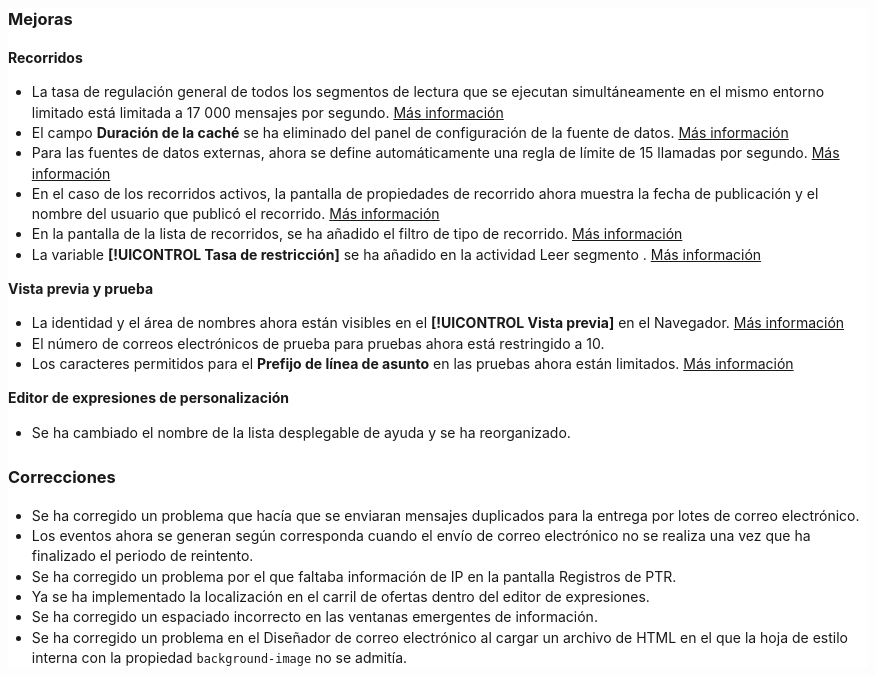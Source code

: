 ### Mejoras

**Recorridos**

* La tasa de regulación general de todos los segmentos de lectura que se ejecutan simultáneamente en el mismo entorno limitado está limitada a 17 000 mensajes por segundo. [Más información](../building-journeys/read-segment.md#configuring-segment-trigger-activity)
* El campo **Duración de la caché** se ha eliminado del panel de configuración de la fuente de datos. [Más información](../datasource/about-data-sources.md)
* Para las fuentes de datos externas, ahora se define automáticamente una regla de límite de 15 llamadas por segundo. [Más información](../configuration/external-systems.md#capping)
* En el caso de los recorridos activos, la pantalla de propiedades de recorrido ahora muestra la fecha de publicación y el nombre del usuario que publicó el recorrido. [Más información](../building-journeys/journey-gs.md#change-properties)
* En la pantalla de la lista de recorridos, se ha añadido el filtro de tipo de recorrido. [Más información](../start/user-interface.md#filter-lists)
* La variable **[!UICONTROL Tasa de restricción]** se ha añadido en la actividad Leer segmento . [Más información](../building-journeys/read-segment.md#configuring-segment-trigger-activity)

**Vista previa y prueba**

* La identidad y el área de nombres ahora están visibles en el **[!UICONTROL Vista previa]** en el Navegador. [Más información](../email/preview.md#preview-your-messages)
* El número de correos electrónicos de prueba para pruebas ahora está restringido a 10.
* Los caracteres permitidos para el **Prefijo de línea de asunto** en las pruebas ahora están limitados. [Más información](../email/preview.md#send-proofs)

**Editor de expresiones de personalización**

* Se ha cambiado el nombre de la lista desplegable de ayuda y se ha reorganizado.

### Correcciones

* Se ha corregido un problema que hacía que se enviaran mensajes duplicados para la entrega por lotes de correo electrónico.
* Los eventos ahora se generan según corresponda cuando el envío de correo electrónico no se realiza una vez que ha finalizado el periodo de reintento.
* Se ha corregido un problema por el que faltaba información de IP en la pantalla Registros de PTR.
* Ya se ha implementado la localización en el carril de ofertas dentro del editor de expresiones.
* Se ha corregido un espaciado incorrecto en las ventanas emergentes de información.
* Se ha corregido un problema en el Diseñador de correo electrónico al cargar un archivo de HTML en el que la hoja de estilo interna con la propiedad `background-image` no se admitía.
